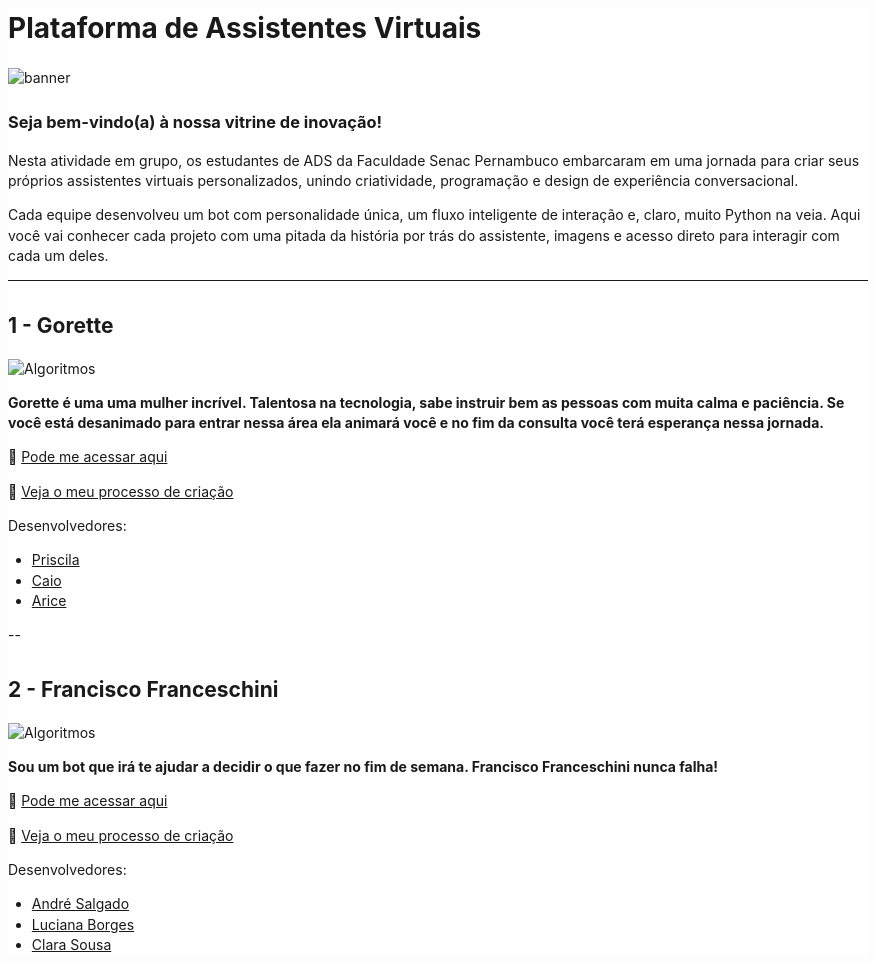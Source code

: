 # Plataforma de Assistentes Virtuais

![banner](https://github.com/devcode25/chatExpo-TADS045/blob/main/img/banner.png)

### Seja bem-vindo(a) à nossa vitrine de inovação!

Nesta atividade em grupo, os estudantes de ADS da Faculdade Senac Pernambuco embarcaram em uma jornada para criar seus próprios assistentes virtuais personalizados, unindo criatividade, programação e design de experiência conversacional.

Cada equipe desenvolveu um bot com personalidade única, um fluxo inteligente de interação e, claro, muito Python na veia. Aqui você vai conhecer cada projeto com uma pitada da história por trás do assistente, imagens e acesso direto para interagir com cada um deles.

---

## 1 - Gorette

![Algoritmos](img/computer-virtual-assistant-african-woman-600nw-2518831461.jpg)

**Gorette é uma uma mulher incrível. Talentosa na tecnologia, sabe instruir bem as pessoas com muita calma e paciência. Se você está desanimado para entrar nessa área ela animará você e no fim da consulta você terá esperança nessa jornada.**

🔗 [Pode me acessar aqui](https://colab.research.google.com/drive/1dk_7p5YBABaxAaSBqLEoztISUZxj5RXe?usp=sharing)

🔗 [Veja o meu processo de criação](https://www.figma.com/board/3iFMfU7tmQCf3Gso822LLx/CHATBOT-TEREZA?node-id=0-1&t=aK0FFtTObYhqRQgX-1)

Desenvolvedores:
- [Priscila](https://github.com/Priscila319)
- [Caio](https://github.com/Caio-Paschoal97/Caio-Paschoal97)
- [Arice](https://github.com/ARICE-GOMES/ARICE-GOMES)

--
## 2 - Francisco Franceschini

![Algoritmos](https://github.com/Clara-sousa05/chatExpo-TADS045/blob/main/img/francisco.jpeg)

**Sou um bot que irá te ajudar a decidir o que fazer no fim de semana. Francisco Franceschini nunca falha!**

🔗 [Pode me acessar aqui](https://colab.research.google.com/drive/1rcEJ9FiUNre59QK8BFdxrHoyJE3uIxO8?usp=sharing)

🔗 [Veja o meu processo de criação](https://www.figma.com/board/IonIvdxoyCa1SrXTe8TsyD/Fluxo-de-intera%C3%A7%C3%A3o-chatbot-?node-id=0-1&t=WWBeatmiZeqTTH1o-1)

Desenvolvedores:
- [André Salgado](https://github.com/andrecsf)
- [Luciana Borges](https://github.com/Luciana25956)
- [Clara Sousa](https://github.com/Clara-sousa05)
